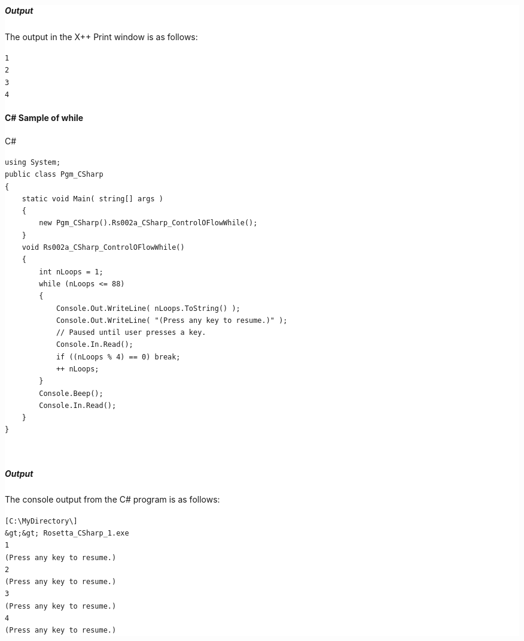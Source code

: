 
##### Output

The output in the X++ Print window is as follows:

    1
    2
    3
    4

#### C\# Sample of while

C#

    using System;
    public class Pgm_CSharp
    {
        static void Main( string[] args )
        {
            new Pgm_CSharp().Rs002a_CSharp_ControlOFlowWhile();
        }
        void Rs002a_CSharp_ControlOFlowWhile()
        {
            int nLoops = 1;
            while (nLoops <= 88)
            {
                Console.Out.WriteLine( nLoops.ToString() );
                Console.Out.WriteLine( "(Press any key to resume.)" );
                // Paused until user presses a key.
                Console.In.Read();
                if ((nLoops % 4) == 0) break;
                ++ nLoops;
            }
            Console.Beep();
            Console.In.Read();
        }
    }

 

##### Output

The console output from the C\# program is as follows:

    [C:\MyDirectory\]
    &gt;&gt; Rosetta_CSharp_1.exe
    1
    (Press any key to resume.)
    2
    (Press any key to resume.)
    3
    (Press any key to resume.)
    4
    (Press any key to resume.)
